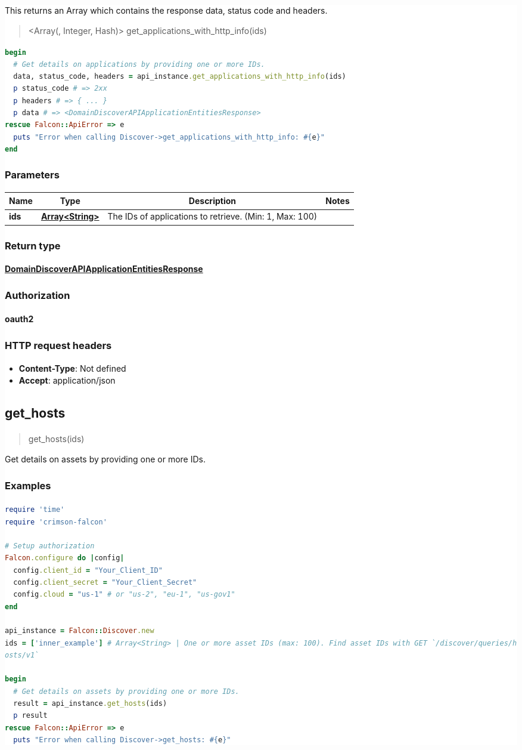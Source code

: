 This returns an Array which contains the response data, status code and headers.

> <Array(<DomainDiscoverAPIApplicationEntitiesResponse>, Integer, Hash)> get_applications_with_http_info(ids)

```ruby
begin
  # Get details on applications by providing one or more IDs.
  data, status_code, headers = api_instance.get_applications_with_http_info(ids)
  p status_code # => 2xx
  p headers # => { ... }
  p data # => <DomainDiscoverAPIApplicationEntitiesResponse>
rescue Falcon::ApiError => e
  puts "Error when calling Discover->get_applications_with_http_info: #{e}"
end
```

### Parameters

| Name | Type | Description | Notes |
| ---- | ---- | ----------- | ----- |
| **ids** | [**Array&lt;String&gt;**](String.md) | The IDs of applications to retrieve. (Min: 1, Max: 100) |  |

### Return type

[**DomainDiscoverAPIApplicationEntitiesResponse**](DomainDiscoverAPIApplicationEntitiesResponse.md)

### Authorization

**oauth2**

### HTTP request headers

- **Content-Type**: Not defined
- **Accept**: application/json


## get_hosts

> <DomainDiscoverAPIHostEntitiesResponse> get_hosts(ids)

Get details on assets by providing one or more IDs.

### Examples

```ruby
require 'time'
require 'crimson-falcon'

# Setup authorization
Falcon.configure do |config|
  config.client_id = "Your_Client_ID"
  config.client_secret = "Your_Client_Secret"
  config.cloud = "us-1" # or "us-2", "eu-1", "us-gov1"
end

api_instance = Falcon::Discover.new
ids = ['inner_example'] # Array<String> | One or more asset IDs (max: 100). Find asset IDs with GET `/discover/queries/hosts/v1`

begin
  # Get details on assets by providing one or more IDs.
  result = api_instance.get_hosts(ids)
  p result
rescue Falcon::ApiError => e
  puts "Error when calling Discover->get_hosts: #{e}"
```